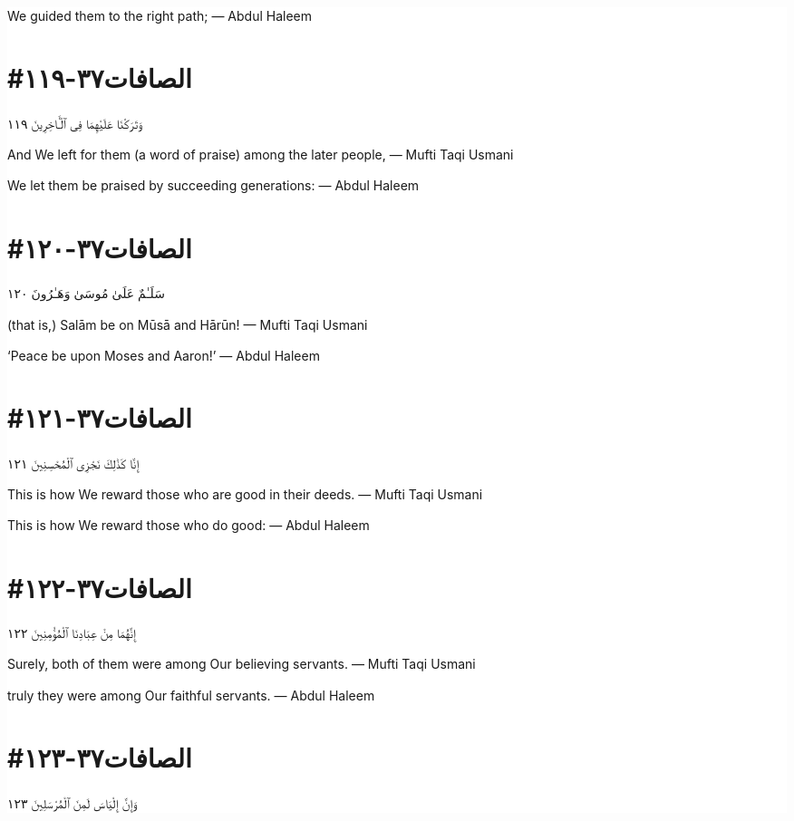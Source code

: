 
We guided them to the right path;
— Abdul Haleem



# #الصافات٣٧-١١٩
وَتَرَكْنَا عَلَيْهِمَا فِى ٱلْـَٔاخِرِينَ ١١٩

And We left for them (a word of praise) among the later people,
— Mufti Taqi Usmani


We let them be praised by succeeding generations:
— Abdul Haleem



# #الصافات٣٧-١٢٠
سَلَـٰمٌ عَلَىٰ مُوسَىٰ وَهَـٰرُونَ ١٢٠

(that is,) Salām be on Mūsā and Hārūn!
— Mufti Taqi Usmani


‘Peace be upon Moses and Aaron!’
— Abdul Haleem



# #الصافات٣٧-١٢١
إِنَّا كَذَٰلِكَ نَجْزِى ٱلْمُحْسِنِينَ ١٢١

This is how We reward those who are good in their deeds.
— Mufti Taqi Usmani


This is how We reward those who do good:
— Abdul Haleem



# #الصافات٣٧-١٢٢
إِنَّهُمَا مِنْ عِبَادِنَا ٱلْمُؤْمِنِينَ ١٢٢

Surely, both of them were among Our believing servants.
— Mufti Taqi Usmani


truly they were among Our faithful servants.
— Abdul Haleem



# #الصافات٣٧-١٢٣
وَإِنَّ إِلْيَاسَ لَمِنَ ٱلْمُرْسَلِينَ ١٢٣
